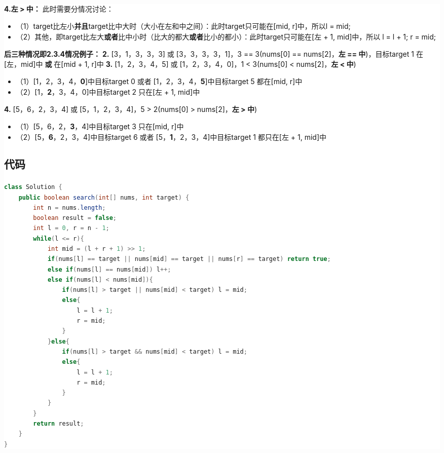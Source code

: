 **4.左 > 中：** 此时需要分情况讨论：
- （1）target比左小**并且**target比中大时（大小在左和中之间）：此时target只可能在[mid, r]中，所以l = mid;
- （2）其他，即target比左大**或者**比中小时（比大的都大**或者**比小的都小）：此时target只可能在[左 + 1, mid]中，所以 l = l + 1; r = mid;

**后三种情况即2.3.4情况例子：**
**2.** [3，1，3，3，3] 或 [3，3，3，3，1]，3 == 3(nums[0] == nums[2]，**左 == 中**)，目标target 1 在[左，mid]中 **或** 在[mid + 1, r]中
**3.** [1，2，3，4，5] 或 [1，2，3，4，0]，1 < 3(nums[0] < nums[2]，**左 < 中**)
- （1）[1，2，3，4，**0**]中目标target 0 或者 [1，2，3，4，**5**]中目标target 5 都在[mid, r]中
- （2）[1，**2**，3，4，0]中目标target 2 只在[左 + 1, mid]中

**4.** [5，6，2，3，4] 或 [5，1，2，3，4]，5 > 2(nums[0] > nums[2]，**左 > 中**)
- （1）[5，6，2，**3**，4]中目标target 3 只在[mid, r]中
- （2）[5，**6**，2，3，4]中目标target 6 或者 [5，**1**，2，3，4]中目标target 1 都只在[左 + 1, mid]中


## 代码
```java
class Solution {
    public boolean search(int[] nums, int target) {
        int n = nums.length;
        boolean result = false;
        int l = 0, r = n - 1;
        while(l <= r){
            int mid = (l + r + 1) >> 1;
            if(nums[l] == target || nums[mid] == target || nums[r] == target) return true;
            else if(nums[l] == nums[mid]) l++;
            else if(nums[l] < nums[mid]){
                if(nums[l] > target || nums[mid] < target) l = mid;
                else{
                    l = l + 1;
                    r = mid;
                }
            }else{
                if(nums[l] > target && nums[mid] < target) l = mid;
                else{
                    l = l + 1;
                    r = mid;
                }
            }
        }
        return result;
    }
}
```